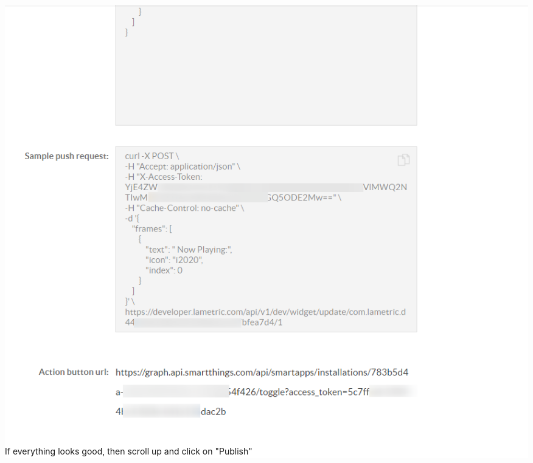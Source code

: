![alt-tag](https://raw.githubusercontent.com/jrubes/LaMetric/screenshots/screenshots/Lametric-27.png)

If everything looks good, then scroll up and click on "Publish"
